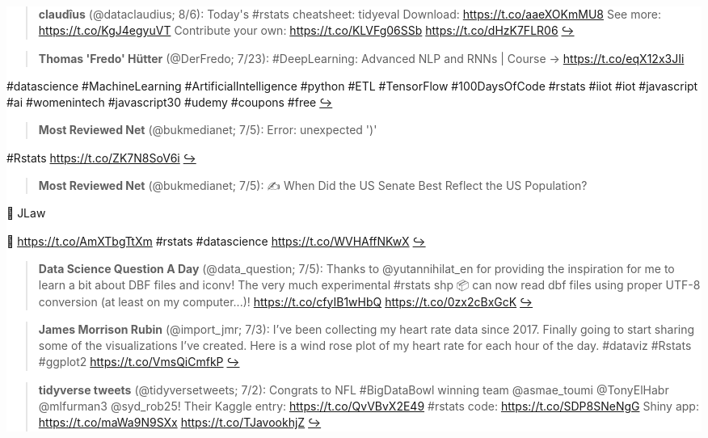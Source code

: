 


> **claudîus** (@dataclaudius; 8/6): Today's #rstats cheatsheet: tidyeval
Download: https://t.co/aaeXOKmMU8
See more: https://t.co/KgJ4egyuVT
Contribute your own: https://t.co/KLVFg06SSb https://t.co/dHzK7FLR06  [&#8618;](https://twitter.com/dataandme/status/1358611533786353665)




> **Thomas 'Fredo' Hütter** (@DerFredo; 7/23): #DeepLearning: Advanced NLP and RNNs | Course -&gt; https://t.co/eqX12x3JIi
>
#datascience #MachineLearning #ArtificialIntelligence #python #ETL #TensorFlow #100DaysOfCode #rstats #iiot  #iot #javascript #ai #womenintech #javascript30 #udemy #coupons #free  [&#8618;](https://twitter.com/dataandme/status/1358562435657986048)




> **Most Reviewed Net** (@bukmedianet; 7/5): Error: unexpected ')'
>
#Rstats https://t.co/ZK7N8SoV6i  [&#8618;](https://twitter.com/dataandme/status/1358640649986322438)




> **Most Reviewed Net** (@bukmedianet; 7/5): ✍️ When Did the US Senate Best Reflect the US Population?
>
👤 JLaw
>
🔗 https://t.co/AmXTbgTtXm
#rstats #datascience https://t.co/WVHAffNKwX  [&#8618;](https://twitter.com/dataandme/status/1358602503986806786)




> **Data Science Question A Day** (@data_question; 7/5): Thanks to @yutannihilat_en for providing the inspiration for me to learn a bit about DBF files and iconv! The very much experimental #rstats shp 📦 can now read dbf files using proper UTF-8 conversion (at least on my computer...)! https://t.co/cfyIB1wHbQ https://t.co/0zx2cBxGcK  [&#8618;](https://twitter.com/dataandme/status/1358616541818937347)




> **James Morrison Rubin** (@import_jmr; 7/3): I’ve been collecting my heart rate data since 2017. Finally going to start sharing some of the visualizations I’ve created. Here is a wind rose plot of my heart rate for each hour of the day.  #dataviz #Rstats #ggplot2 https://t.co/VmsQiCmfkP  [&#8618;](https://twitter.com/dataandme/status/1358630824371843072)




> **tidyverse tweets** (@tidyversetweets; 7/2): Congrats to NFL #BigDataBowl winning team @asmae_toumi @TonyElHabr @mlfurman3 @syd_rob25!
Their Kaggle entry: https://t.co/QvVBvX2E49
#rstats code: https://t.co/SDP8SNeNgG
Shiny app: https://t.co/maWa9N9SXx https://t.co/TJavookhjZ  [&#8618;](https://twitter.com/dataandme/status/1358569589622374400)
